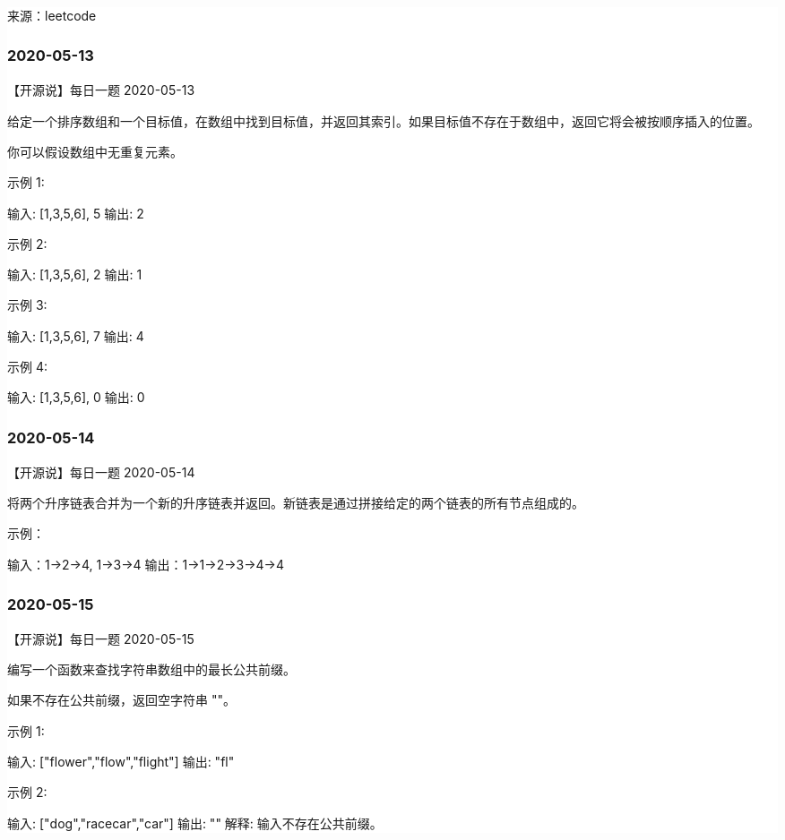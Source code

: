 来源：leetcode

### 2020-05-13

【开源说】每日一题
2020-05-13

给定一个排序数组和一个目标值，在数组中找到目标值，并返回其索引。如果目标值不存在于数组中，返回它将会被按顺序插入的位置。

你可以假设数组中无重复元素。

示例 1:

输入: [1,3,5,6], 5
输出: 2

示例 2:

输入: [1,3,5,6], 2
输出: 1

示例 3:

输入: [1,3,5,6], 7
输出: 4

示例 4:

输入: [1,3,5,6], 0
输出: 0


### 2020-05-14

【开源说】每日一题
2020-05-14

将两个升序链表合并为一个新的升序链表并返回。新链表是通过拼接给定的两个链表的所有节点组成的。 

示例：

输入：1->2->4, 1->3->4
输出：1->1->2->3->4->4

### 2020-05-15

【开源说】每日一题
2020-05-15

编写一个函数来查找字符串数组中的最长公共前缀。

如果不存在公共前缀，返回空字符串 ""。

示例 1:

输入: ["flower","flow","flight"]
输出: "fl"

示例 2:

输入: ["dog","racecar","car"]
输出: ""
解释: 输入不存在公共前缀。
